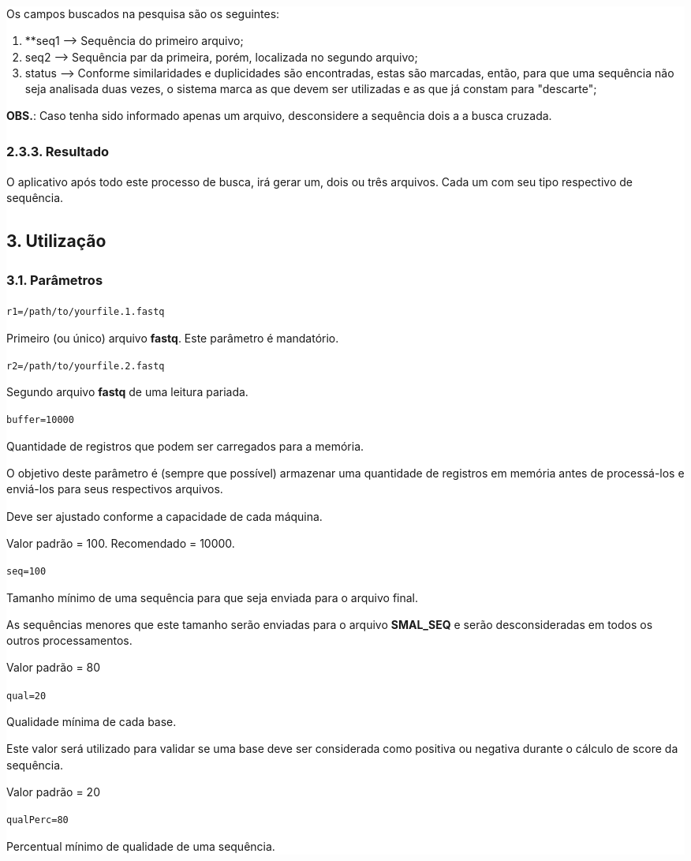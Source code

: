 Os campos buscados na pesquisa são os seguintes:

1. **seq1 --> Sequência do primeiro arquivo;
2. seq2 --> Sequência par da primeira, porém, localizada no segundo arquivo;
3. status --> Conforme similaridades e duplicidades são encontradas, estas são marcadas, então, para que uma sequência não seja analisada duas vezes, o sistema marca as que devem ser utilizadas e as que já constam para "descarte";

**OBS.**: Caso tenha sido informado apenas um arquivo, desconsidere a sequência dois a a busca cruzada.

### 2.3.3. Resultado

O aplicativo após todo este processo de busca, irá gerar um, dois ou três arquivos. Cada um com seu tipo respectivo de sequência.

## 3. Utilização

### 3.1. Parâmetros

	r1=/path/to/yourfile.1.fastq
	
Primeiro (ou único) arquivo **fastq**. Este parâmetro é mandatório.

	r2=/path/to/yourfile.2.fastq
	
Segundo arquivo **fastq** de uma leitura pariada.

	buffer=10000
	
Quantidade de registros que podem ser carregados para a memória.

O objetivo deste parâmetro é (sempre que possível) armazenar uma quantidade de registros em memória antes de processá-los e enviá-los para seus respectivos arquivos. 

Deve ser ajustado conforme a capacidade de cada máquina.

Valor padrão = 100. Recomendado = 10000.

	seq=100
	
Tamanho mínimo de uma sequência para que seja enviada para o arquivo final.

As sequências menores que este tamanho serão enviadas para o arquivo **SMAL_SEQ** e serão desconsideradas em todos os outros processamentos.

Valor padrão = 80

	qual=20
	
Qualidade mínima de cada base. 

Este valor será utilizado para validar se uma base deve ser considerada como positiva ou negativa durante o cálculo de score da sequência.

Valor padrão = 20

	qualPerc=80
	
Percentual mínimo de qualidade de uma sequência.
